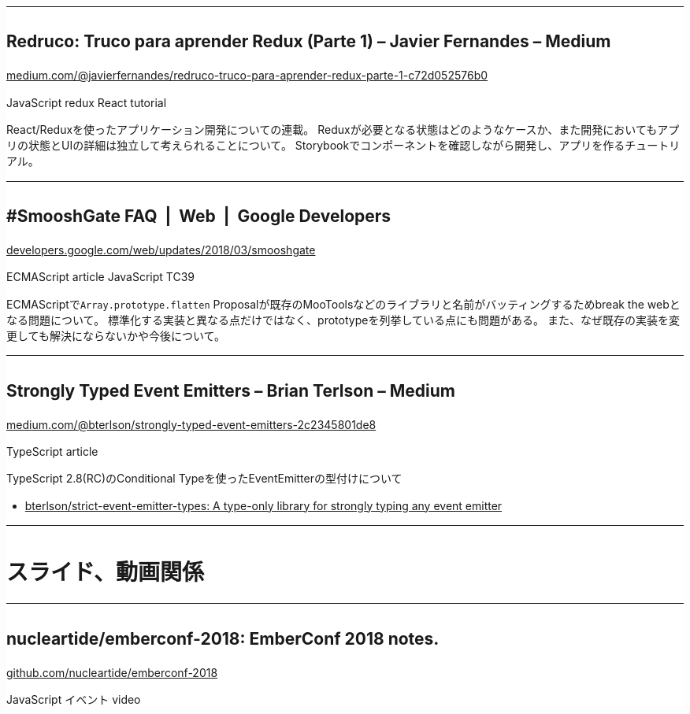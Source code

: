 
----

## Redruco: Truco para aprender Redux (Parte 1) – Javier Fernandes – Medium
[medium.com/@javierfernandes/redruco-truco-para-aprender-redux-parte-1-c72d052576b0](https://medium.com/@javierfernandes/redruco-truco-para-aprender-redux-parte-1-c72d052576b0 "Redruco: Truco para aprender Redux (Parte 1) – Javier Fernandes – Medium")
<p class="jser-tags jser-tag-icon"><span class="jser-tag">JavaScript</span> <span class="jser-tag">redux</span> <span class="jser-tag">React</span> <span class="jser-tag">tutorial</span></p>

React/Reduxを使ったアプリケーション開発についての連載。
Reduxが必要となる状態はどのようなケースか、また開発においてもアプリの状態とUIの詳細は独立して考えられることについて。
Storybookでコンポーネントを確認しながら開発し、アプリを作るチュートリアル。


----

## #SmooshGate FAQ  |  Web  |  Google Developers
[developers.google.com/web/updates/2018/03/smooshgate](https://developers.google.com/web/updates/2018/03/smooshgate "#SmooshGate FAQ  |  Web  |  Google Developers")
<p class="jser-tags jser-tag-icon"><span class="jser-tag">ECMAScript</span> <span class="jser-tag">article</span> <span class="jser-tag">JavaScript</span> <span class="jser-tag">TC39</span></p>

ECMAScriptで`Array.prototype.flatten` Proposalが既存のMooToolsなどのライブラリと名前がバッティングするためbreak the webとなる問題について。
標準化する実装と異なる点だけではなく、prototypeを列挙している点にも問題がある。
また、なぜ既存の実装を変更しても解決にならないかや今後について。


----

## Strongly Typed Event Emitters – Brian Terlson – Medium
[medium.com/@bterlson/strongly-typed-event-emitters-2c2345801de8](https://medium.com/@bterlson/strongly-typed-event-emitters-2c2345801de8 "Strongly Typed Event Emitters – Brian Terlson – Medium")
<p class="jser-tags jser-tag-icon"><span class="jser-tag">TypeScript</span> <span class="jser-tag">article</span></p>

TypeScript 2.8(RC)のConditional Typeを使ったEventEmitterの型付けについて

- [bterlson/strict-event-emitter-types: A type-only library for strongly typing any event emitter](https://github.com/bterlson/strict-event-emitter-types "bterlson/strict-event-emitter-types: A type-only library for strongly typing any event emitter")

----
<h1 class="site-genre">スライド、動画関係</h1>

----

## nucleartide/emberconf-2018: EmberConf 2018 notes.
[github.com/nucleartide/emberconf-2018](https://github.com/nucleartide/emberconf-2018 "nucleartide/emberconf-2018: EmberConf 2018 notes.")
<p class="jser-tags jser-tag-icon"><span class="jser-tag">JavaScript</span> <span class="jser-tag">イベント</span> <span class="jser-tag">video</span></p>
